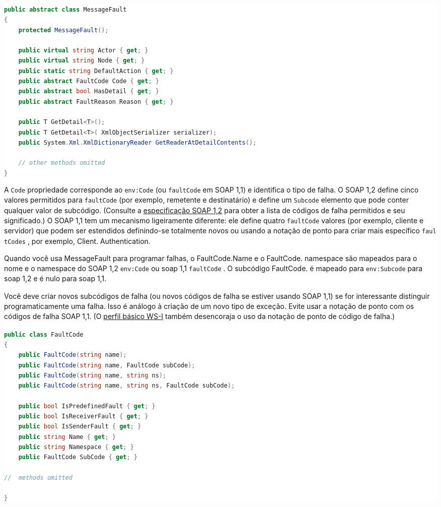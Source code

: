 ```csharp
public abstract class MessageFault  
{  
    protected MessageFault();  
  
    public virtual string Actor { get; }  
    public virtual string Node { get; }  
    public static string DefaultAction { get; }  
    public abstract FaultCode Code { get; }  
    public abstract bool HasDetail { get; }  
    public abstract FaultReason Reason { get; }  
  
    public T GetDetail<T>();  
    public T GetDetail<T>( XmlObjectSerializer serializer);  
    public System.Xml.XmlDictionaryReader GetReaderAtDetailContents();  
  
    // other methods omitted  
}  
```  
  
 A `Code` propriedade corresponde ao `env:Code` (ou `faultCode` em SOAP 1,1) e identifica o tipo de falha. O SOAP 1,2 define cinco valores permitidos para `faultCode` (por exemplo, remetente e destinatário) e define um `Subcode` elemento que pode conter qualquer valor de subcódigo. (Consulte a [especificação SOAP 1,2](https://www.w3.org/TR/soap12-part1/#tabsoapfaultcodes) para obter a lista de códigos de falha permitidos e seu significado.) O SOAP 1,1 tem um mecanismo ligeiramente diferente: ele define quatro `faultCode` valores (por exemplo, cliente e servidor) que podem ser estendidos definindo-se totalmente novos ou usando a notação de ponto para criar mais específico `faultCodes` , por exemplo, Client. Authentication.  
  
 Quando você usa MessageFault para programar falhas, o FaultCode.Name e o FaultCode. namespace são mapeados para o nome e o namespace do SOAP 1,2 `env:Code` ou soap 1,1 `faultCode` . O subcódigo FaultCode. é mapeado para `env:Subcode` para soap 1,2 e é nulo para soap 1,1.  
  
 Você deve criar novos subcódigos de falha (ou novos códigos de falha se estiver usando SOAP 1,1) se for interessante distinguir programaticamente uma falha. Isso é análogo à criação de um novo tipo de exceção. Evite usar a notação de ponto com os códigos de falha SOAP 1,1. (O [perfil básico WS-I](http://www.ws-i.org/Profiles/BasicProfile-1.1-2004-08-24.html#SOAP_Custom_Fault_Codes) também desencoraja o uso da notação de ponto de código de falha.)  
  
```csharp
public class FaultCode  
{  
    public FaultCode(string name);  
    public FaultCode(string name, FaultCode subCode);  
    public FaultCode(string name, string ns);  
    public FaultCode(string name, string ns, FaultCode subCode);  
  
    public bool IsPredefinedFault { get; }  
    public bool IsReceiverFault { get; }  
    public bool IsSenderFault { get; }  
    public string Name { get; }  
    public string Namespace { get; }  
    public FaultCode SubCode { get; }  
  
//  methods omitted  
  
}  
```  
  